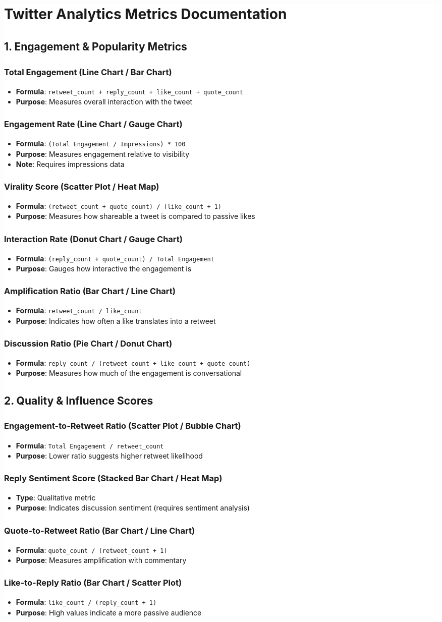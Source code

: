# Twitter Analytics Metrics Documentation

## 1. Engagement & Popularity Metrics

### Total Engagement (Line Chart / Bar Chart)
- **Formula**: `retweet_count + reply_count + like_count + quote_count`
- **Purpose**: Measures overall interaction with the tweet

### Engagement Rate (Line Chart / Gauge Chart)
- **Formula**: `(Total Engagement / Impressions) * 100`
- **Purpose**: Measures engagement relative to visibility
- **Note**: Requires impressions data

### Virality Score (Scatter Plot / Heat Map)
- **Formula**: `(retweet_count + quote_count) / (like_count + 1)`
- **Purpose**: Measures how shareable a tweet is compared to passive likes

### Interaction Rate (Donut Chart / Gauge Chart)
- **Formula**: `(reply_count + quote_count) / Total Engagement`
- **Purpose**: Gauges how interactive the engagement is

### Amplification Ratio (Bar Chart / Line Chart)
- **Formula**: `retweet_count / like_count`
- **Purpose**: Indicates how often a like translates into a retweet

### Discussion Ratio (Pie Chart / Donut Chart)
- **Formula**: `reply_count / (retweet_count + like_count + quote_count)`
- **Purpose**: Measures how much of the engagement is conversational

## 2. Quality & Influence Scores

### Engagement-to-Retweet Ratio (Scatter Plot / Bubble Chart)
- **Formula**: `Total Engagement / retweet_count`
- **Purpose**: Lower ratio suggests higher retweet likelihood

### Reply Sentiment Score (Stacked Bar Chart / Heat Map)
- **Type**: Qualitative metric
- **Purpose**: Indicates discussion sentiment (requires sentiment analysis)

### Quote-to-Retweet Ratio (Bar Chart / Line Chart)
- **Formula**: `quote_count / (retweet_count + 1)`
- **Purpose**: Measures amplification with commentary

### Like-to-Reply Ratio (Bar Chart / Scatter Plot)
- **Formula**: `like_count / (reply_count + 1)`
- **Purpose**: High values indicate a more passive audience
